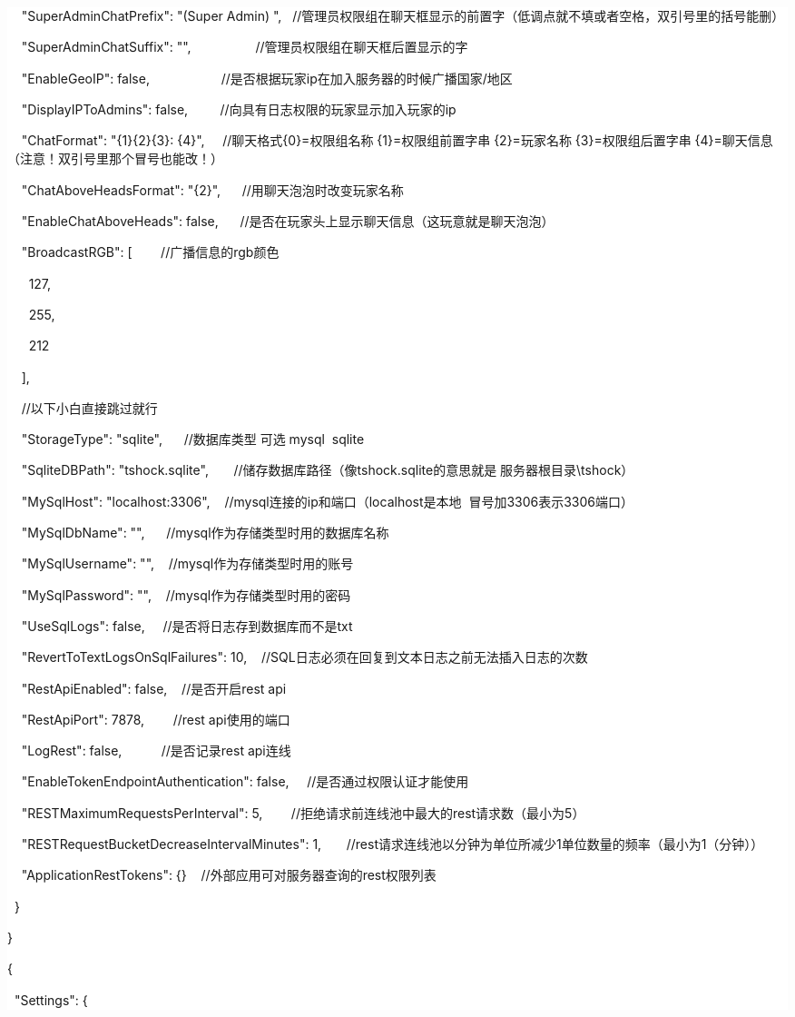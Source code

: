     "SuperAdminChatPrefix": "(Super Admin) ",   //管理员权限组在聊天框显示的前置字（低调点就不填或者空格，双引号里的括号能删）

    "SuperAdminChatSuffix": "",                  //管理员权限组在聊天框后置显示的字

    "EnableGeoIP": false,                    //是否根据玩家ip在加入服务器的时候广播国家/地区

    "DisplayIPToAdmins": false,         //向具有日志权限的玩家显示加入玩家的ip

    "ChatFormat": "{1}{2}{3}: {4}",     //聊天格式{0}=权限组名称 {1}=权限组前置字串 {2}=玩家名称 {3}=权限组后置字串 {4}=聊天信息（注意！双引号里那个冒号也能改！）

    "ChatAboveHeadsFormat": "{2}",      //用聊天泡泡时改变玩家名称

    "EnableChatAboveHeads": false,      //是否在玩家头上显示聊天信息（这玩意就是聊天泡泡）

    "BroadcastRGB": \[        //广播信息的rgb颜色

      127,

      255,

      212

    \],

    //以下小白直接跳过就行

    "StorageType": "sqlite",      //数据库类型 可选 mysql  sqlite

    "SqliteDBPath": "tshock.sqlite",       //储存数据库路径（像tshock.sqlite的意思就是 服务器根目录\\tshock）

    "MySqlHost": "localhost:3306",    //mysql连接的ip和端口（localhost是本地  冒号加3306表示3306端口）

    "MySqlDbName": "",      //mysql作为存储类型时用的数据库名称

    "MySqlUsername": "",    //mysql作为存储类型时用的账号

    "MySqlPassword": "",    //mysql作为存储类型时用的密码

    "UseSqlLogs": false,     //是否将日志存到数据库而不是txt

    "RevertToTextLogsOnSqlFailures": 10,    //SQL日志必须在回复到文本日志之前无法插入日志的次数

    "RestApiEnabled": false,    //是否开启rest api

    "RestApiPort": 7878,        //rest api使用的端口

    "LogRest": false,           //是否记录rest api连线

    "EnableTokenEndpointAuthentication": false,     //是否通过权限认证才能使用

    "RESTMaximumRequestsPerInterval": 5,        //拒绝请求前连线池中最大的rest请求数（最小为5）

    "RESTRequestBucketDecreaseIntervalMinutes": 1,       //rest请求连线池以分钟为单位所减少1单位数量的频率（最小为1（分钟））

    "ApplicationRestTokens": {}    //外部应用可对服务器查询的rest权限列表

  }

}

{

  "Settings": {
